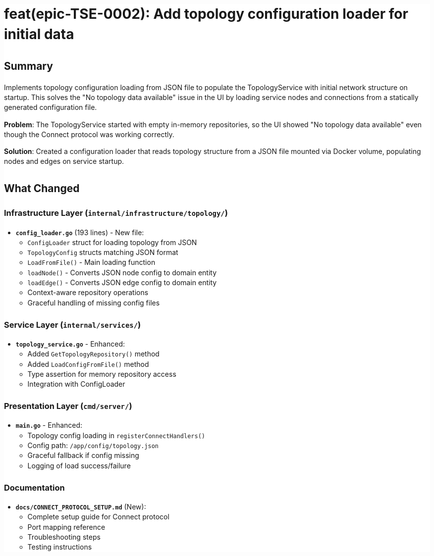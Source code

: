 # feat(epic-TSE-0002): Add topology configuration loader for initial data

## Summary

Implements topology configuration loading from JSON file to populate the TopologyService with initial network structure on startup. This solves the "No topology data available" issue in the UI by loading service nodes and connections from a statically generated configuration file.

**Problem**: The TopologyService started with empty in-memory repositories, so the UI showed "No topology data available" even though the Connect protocol was working correctly.

**Solution**: Created a configuration loader that reads topology structure from a JSON file mounted via Docker volume, populating nodes and edges on service startup.

## What Changed

### Infrastructure Layer (`internal/infrastructure/topology/`)

- **`config_loader.go`** (193 lines) - New file:
  - `ConfigLoader` struct for loading topology from JSON
  - `TopologyConfig` structs matching JSON format
  - `LoadFromFile()` - Main loading function
  - `loadNode()` - Converts JSON node config to domain entity
  - `loadEdge()` - Converts JSON edge config to domain entity
  - Context-aware repository operations
  - Graceful handling of missing config files

### Service Layer (`internal/services/`)

- **`topology_service.go`** - Enhanced:
  - Added `GetTopologyRepository()` method
  - Added `LoadConfigFromFile()` method
  - Type assertion for memory repository access
  - Integration with ConfigLoader

### Presentation Layer (`cmd/server/`)

- **`main.go`** - Enhanced:
  - Topology config loading in `registerConnectHandlers()`
  - Config path: `/app/config/topology.json`
  - Graceful fallback if config missing
  - Logging of load success/failure

### Documentation

- **`docs/CONNECT_PROTOCOL_SETUP.md`** (New):
  - Complete setup guide for Connect protocol
  - Port mapping reference
  - Troubleshooting steps
  - Testing instructions
